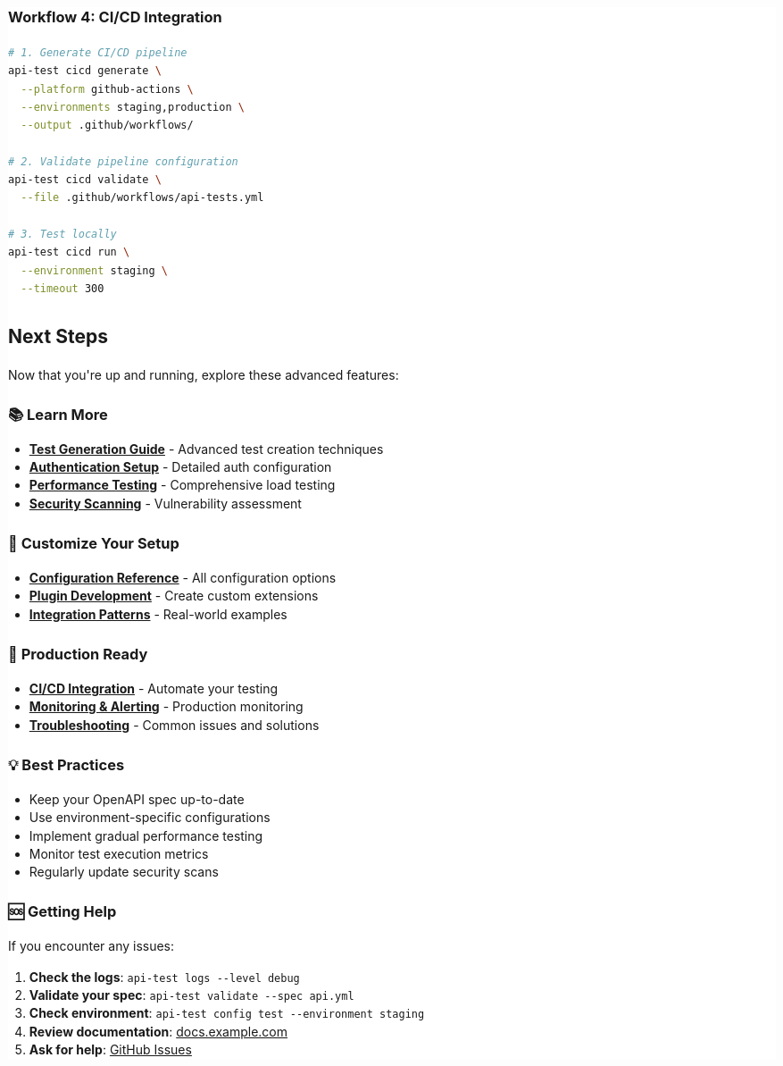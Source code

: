 ### Workflow 4: CI/CD Integration

```bash
# 1. Generate CI/CD pipeline
api-test cicd generate \
  --platform github-actions \
  --environments staging,production \
  --output .github/workflows/

# 2. Validate pipeline configuration
api-test cicd validate \
  --file .github/workflows/api-tests.yml

# 3. Test locally
api-test cicd run \
  --environment staging \
  --timeout 300
```

## Next Steps

Now that you're up and running, explore these advanced features:

### 📚 **Learn More**
- [**Test Generation Guide**](./test-generation.md) - Advanced test creation techniques
- [**Authentication Setup**](./authentication.md) - Detailed auth configuration
- [**Performance Testing**](./performance-testing.md) - Comprehensive load testing
- [**Security Scanning**](./security-scanning.md) - Vulnerability assessment

### 🔧 **Customize Your Setup**
- [**Configuration Reference**](../operations/configuration.md) - All configuration options
- [**Plugin Development**](../developer/plugins.md) - Create custom extensions
- [**Integration Patterns**](../../examples/integrations/) - Real-world examples

### 🚀 **Production Ready**
- [**CI/CD Integration**](../operations/cicd.md) - Automate your testing
- [**Monitoring & Alerting**](../operations/monitoring.md) - Production monitoring
- [**Troubleshooting**](../operations/troubleshooting.md) - Common issues and solutions

### 💡 **Best Practices**
- Keep your OpenAPI spec up-to-date
- Use environment-specific configurations
- Implement gradual performance testing
- Monitor test execution metrics
- Regularly update security scans

### 🆘 **Getting Help**

If you encounter any issues:

1. **Check the logs**: `api-test logs --level debug`
2. **Validate your spec**: `api-test validate --spec api.yml`
3. **Check environment**: `api-test config test --environment staging`
4. **Review documentation**: [docs.example.com](https://docs.example.com)
5. **Ask for help**: [GitHub Issues](https://github.com/yourorg/ai-api-test-automation/issues)
